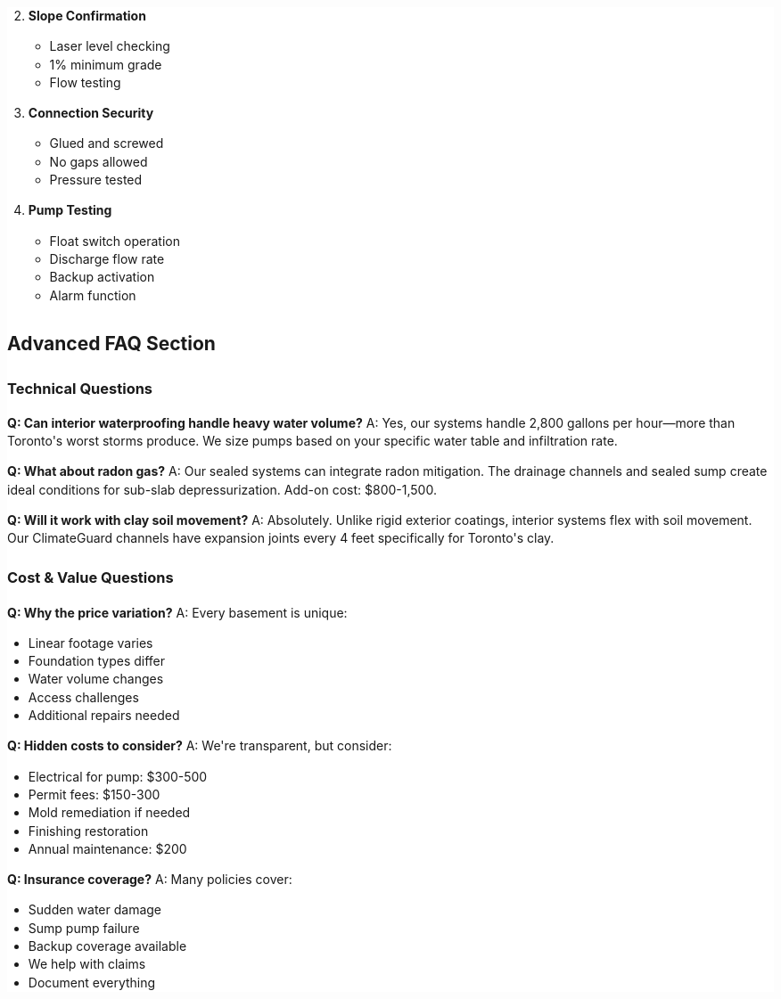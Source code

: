2. **Slope Confirmation**
   - Laser level checking
   - 1% minimum grade
   - Flow testing

3. **Connection Security**
   - Glued and screwed
   - No gaps allowed
   - Pressure tested

4. **Pump Testing**
   - Float switch operation
   - Discharge flow rate
   - Backup activation
   - Alarm function

## Advanced FAQ Section

### Technical Questions

**Q: Can interior waterproofing handle heavy water volume?**
A: Yes, our systems handle 2,800 gallons per hour—more than Toronto's worst storms produce. We size pumps based on your specific water table and infiltration rate.

**Q: What about radon gas?**
A: Our sealed systems can integrate radon mitigation. The drainage channels and sealed sump create ideal conditions for sub-slab depressurization. Add-on cost: $800-1,500.

**Q: Will it work with clay soil movement?**
A: Absolutely. Unlike rigid exterior coatings, interior systems flex with soil movement. Our ClimateGuard channels have expansion joints every 4 feet specifically for Toronto's clay.

### Cost & Value Questions

**Q: Why the price variation?**
A: Every basement is unique:
- Linear footage varies
- Foundation types differ
- Water volume changes
- Access challenges
- Additional repairs needed

**Q: Hidden costs to consider?**
A: We're transparent, but consider:
- Electrical for pump: $300-500
- Permit fees: $150-300
- Mold remediation if needed
- Finishing restoration
- Annual maintenance: $200

**Q: Insurance coverage?**
A: Many policies cover:
- Sudden water damage
- Sump pump failure
- Backup coverage available
- We help with claims
- Document everything
